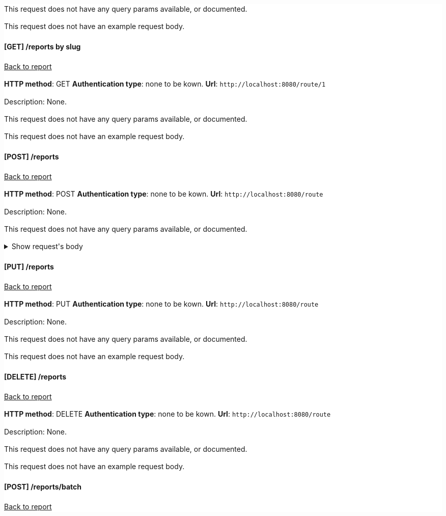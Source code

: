 This request does not have any query params available, or documented.

This request does not have an example request body.

#### [GET] /reports by slug
[Back to report](#report)

**HTTP method**: GET
**Authentication type**: none to be kown.
**Url**: `http://localhost:8080/route/1`

Description: None.

This request does not have any query params available, or documented.

This request does not have an example request body.

#### [POST] /reports
[Back to report](#report)

**HTTP method**: POST
**Authentication type**: none to be kown.
**Url**: `http://localhost:8080/route`

Description: None.

This request does not have any query params available, or documented.

<details><summary>Show request's body</summary></details>

#### [PUT] /reports
[Back to report](#report)

**HTTP method**: PUT
**Authentication type**: none to be kown.
**Url**: `http://localhost:8080/route`

Description: None.

This request does not have any query params available, or documented.

This request does not have an example request body.

#### [DELETE] /reports
[Back to report](#report)

**HTTP method**: DELETE
**Authentication type**: none to be kown.
**Url**: `http://localhost:8080/route`

Description: None.

This request does not have any query params available, or documented.

This request does not have an example request body.

#### [POST] /reports/batch
[Back to report](#report)
